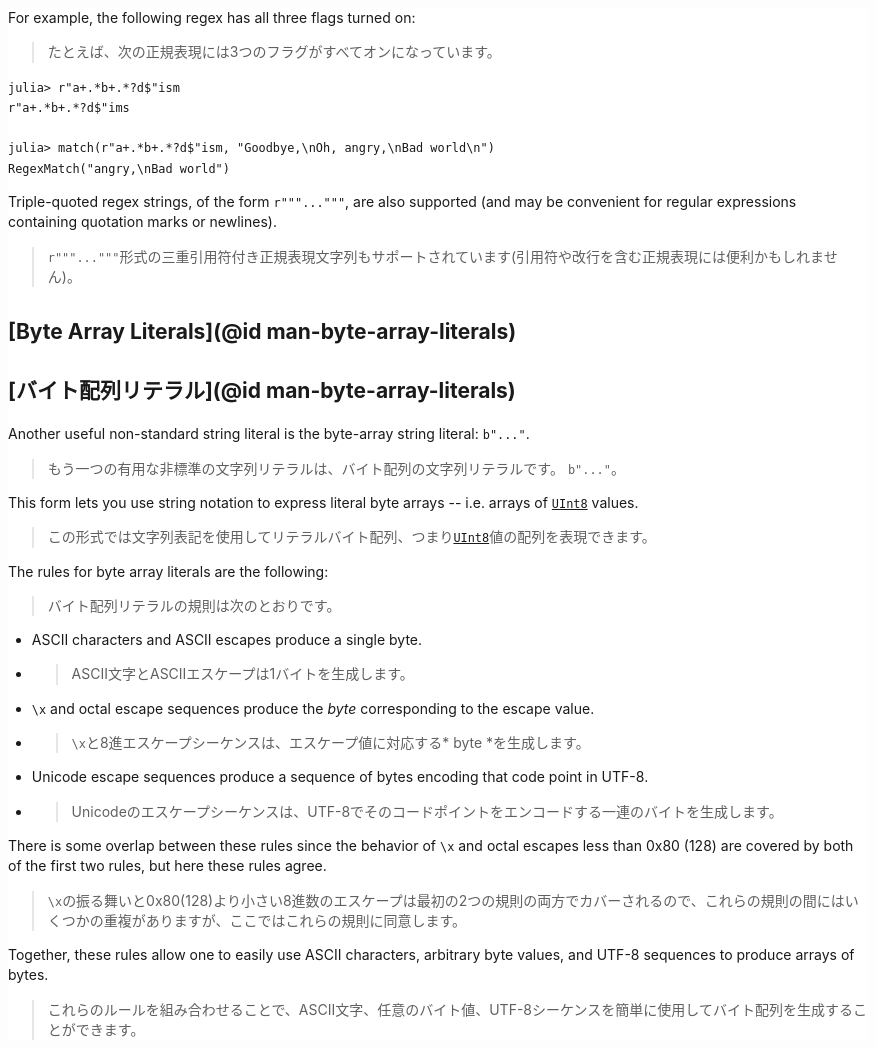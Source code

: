 

For example, the following regex has all three flags turned on:
> たとえば、次の正規表現には3つのフラグがすべてオンになっています。


```jldoctest
julia> r"a+.*b+.*?d$"ism
r"a+.*b+.*?d$"ims

julia> match(r"a+.*b+.*?d$"ism, "Goodbye,\nOh, angry,\nBad world\n")
RegexMatch("angry,\nBad world")
```


Triple-quoted regex strings, of the form `r"""..."""`, are also supported (and may be convenient for regular expressions containing quotation marks or newlines).
> `r"""..."""`形式の三重引用符付き正規表現文字列もサポートされています(引用符や改行を含む正規表現には便利かもしれません)。




## [Byte Array Literals](@id man-byte-array-literals)

## [バイト配列リテラル](@id man-byte-array-literals)



Another useful non-standard string literal is the byte-array string literal: `b"..."`.
> もう一つの有用な非標準の文字列リテラルは、バイト配列の文字列リテラルです。 `b"..."`。


This form lets you use string notation to express literal byte arrays -- i.e. arrays of [`UInt8`](@ref) values.
> この形式では文字列表記を使用してリテラルバイト配列、つまり[`UInt8`](@ref)値の配列を表現できます。


The rules for byte array literals are the following:
> バイト配列リテラルの規則は次のとおりです。



* ASCII characters and ASCII escapes produce a single byte.
* > ASCII文字とASCIIエスケープは1バイトを生成します。


* `\x` and octal escape sequences produce the *byte* corresponding to the escape value.
* > `\x`と8進エスケープシーケンスは、エスケープ値に対応する* byte *を生成します。


* Unicode escape sequences produce a sequence of bytes encoding that code point in UTF-8.
* > Unicodeのエスケープシーケンスは、UTF-8でそのコードポイントをエンコードする一連のバイトを生成します。



There is some overlap between these rules since the behavior of `\x` and octal escapes less than 0x80 (128) are covered by both of the first two rules, but here these rules agree.
> `\x`の振る舞いと0x80(128)より小さい8進数のエスケープは最初の2つの規則の両方でカバーされるので、これらの規則の間にはいくつかの重複がありますが、ここではこれらの規則に同意します。


Together, these rules allow one to easily use ASCII characters, arbitrary byte values, and UTF-8 sequences to produce arrays of bytes.
> これらのルールを組み合わせることで、ASCII文字、任意のバイト値、UTF-8シーケンスを簡単に使用してバイト配列を生成することができます。
